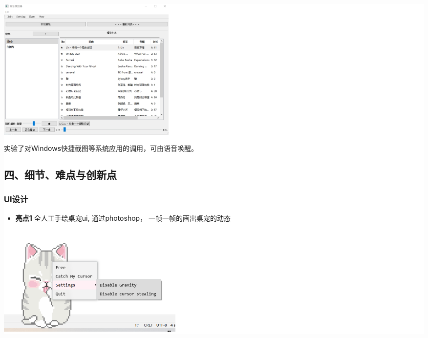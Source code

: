 <img src="%E3%80%8A%E6%9A%91%E6%9C%9FPython%E8%AF%BE%E3%80%8B%E5%A4%A7%E4%BD%9C%E4%B8%9A%E5%AE%9E%E9%AA%8C%E6%8A%A5%E5%91%8A.assets/wps5.jpg" alt="wps5" style="zoom:50%;" />

实验了对Windows快捷截图等系统应用的调用，可由语音唤醒。



## 四、细节、难点与创新点

### UI设计

- **亮点1**		全人工手绘桌宠ui, 通过photoshop， 一帧一帧的画出桌宠的动态

<img src="%E3%80%8A%E6%9A%91%E6%9C%9FPython%E8%AF%BE%E3%80%8B%E5%A4%A7%E4%BD%9C%E4%B8%9A%E5%AE%9E%E9%AA%8C%E6%8A%A5%E5%91%8A.assets/image-20220814192245452.png" alt="image-20220814192245452" style="zoom:50%;" />
